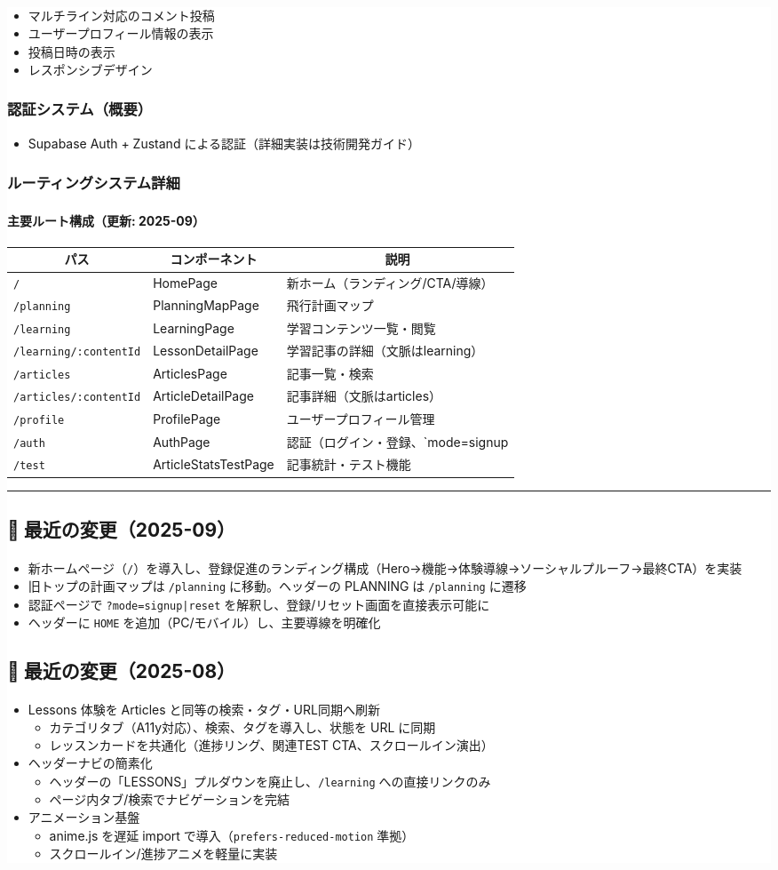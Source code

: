 ```typescript
```

- マルチライン対応のコメント投稿
- ユーザープロフィール情報の表示
- 投稿日時の表示
- レスポンシブデザイン

### **認証システム（概要）**
- Supabase Auth + Zustand による認証（詳細実装は技術開発ガイド）

### **ルーティングシステム詳細**

#### **主要ルート構成（更新: 2025-09）**
| パス | コンポーネント | 説明 |
|------|---------------|------|
| `/` | HomePage | 新ホーム（ランディング/CTA/導線） |
| `/planning` | PlanningMapPage | 飛行計画マップ |
| `/learning` | LearningPage | 学習コンテンツ一覧・閲覧 |
| `/learning/:contentId` | LessonDetailPage | 学習記事の詳細（文脈はlearning） |
| `/articles` | ArticlesPage | 記事一覧・検索 |
| `/articles/:contentId` | ArticleDetailPage | 記事詳細（文脈はarticles） |
| `/profile` | ProfilePage | ユーザープロフィール管理 |
| `/auth` | AuthPage | 認証（ログイン・登録、`mode=signup|reset`対応） |
| `/test` | ArticleStatsTestPage | 記事統計・テスト機能 |

---

## 🔄 最近の変更（2025-09）

- 新ホームページ（`/`）を導入し、登録促進のランディング構成（Hero→機能→体験導線→ソーシャルプルーフ→最終CTA）を実装
- 旧トップの計画マップは `/planning` に移動。ヘッダーの PLANNING は `/planning` に遷移
- 認証ページで `?mode=signup|reset` を解釈し、登録/リセット画面を直接表示可能に
- ヘッダーに `HOME` を追加（PC/モバイル）し、主要導線を明確化

## 🔄 最近の変更（2025-08）

- Lessons 体験を Articles と同等の検索・タグ・URL同期へ刷新
  - カテゴリタブ（A11y対応）、検索、タグを導入し、状態を URL に同期
  - レッスンカードを共通化（進捗リング、関連TEST CTA、スクロールイン演出）
- ヘッダーナビの簡素化
  - ヘッダーの「LESSONS」プルダウンを廃止し、`/learning` への直接リンクのみ
  - ページ内タブ/検索でナビゲーションを完結
- アニメーション基盤
  - anime.js を遅延 import で導入（`prefers-reduced-motion` 準拠）
  - スクロールイン/進捗アニメを軽量に実装
